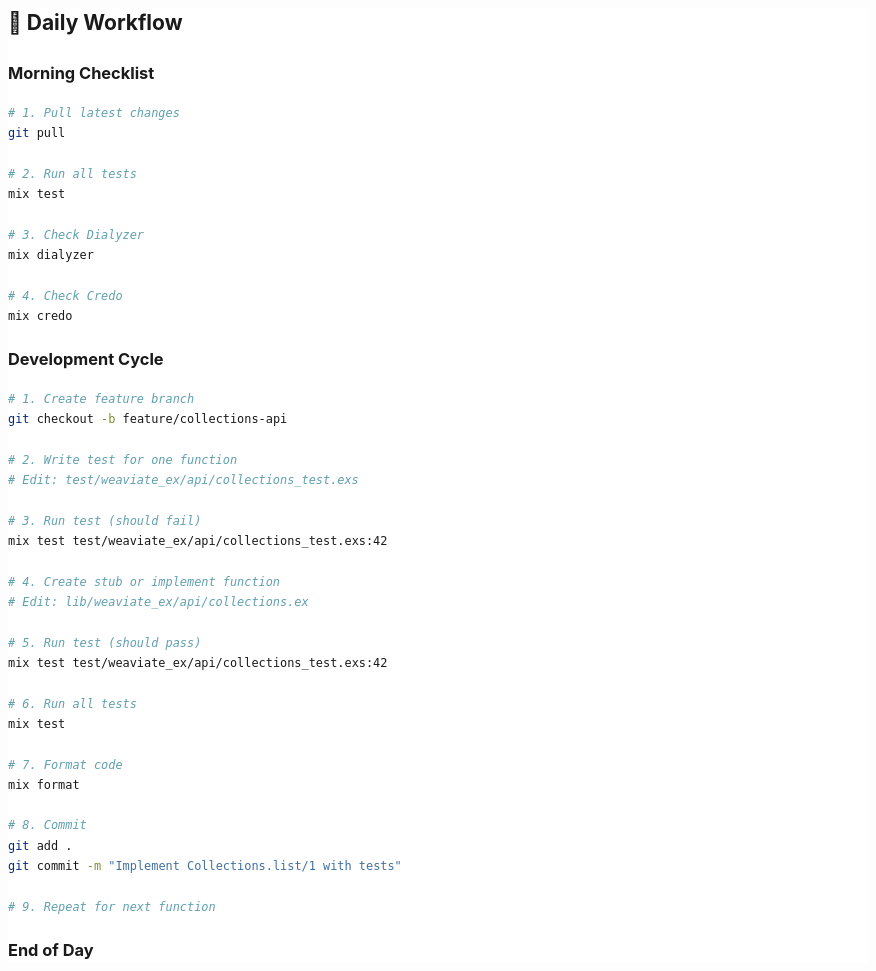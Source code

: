 
## 🔄 Daily Workflow

### Morning Checklist

```bash
# 1. Pull latest changes
git pull

# 2. Run all tests
mix test

# 3. Check Dialyzer
mix dialyzer

# 4. Check Credo
mix credo
```

### Development Cycle

```bash
# 1. Create feature branch
git checkout -b feature/collections-api

# 2. Write test for one function
# Edit: test/weaviate_ex/api/collections_test.exs

# 3. Run test (should fail)
mix test test/weaviate_ex/api/collections_test.exs:42

# 4. Create stub or implement function
# Edit: lib/weaviate_ex/api/collections.ex

# 5. Run test (should pass)
mix test test/weaviate_ex/api/collections_test.exs:42

# 6. Run all tests
mix test

# 7. Format code
mix format

# 8. Commit
git add .
git commit -m "Implement Collections.list/1 with tests"

# 9. Repeat for next function
```

### End of Day
